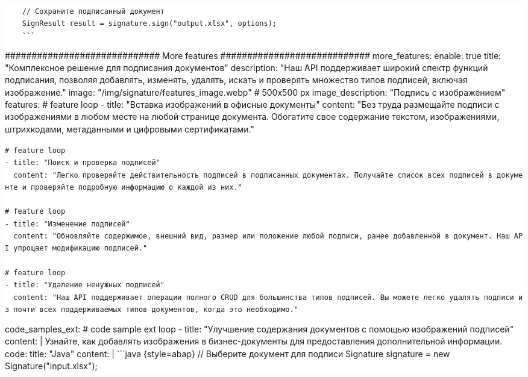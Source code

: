         // Сохраните подписанный документ
        SignResult result = signature.sign("output.xlsx", options);
        ```            

############################# More features ############################
more_features:
  enable: true
  title: "Комплексное решение для подписания документов"
  description: "Наш API поддерживает широкий спектр функций подписания, позволяя добавлять, изменять, удалять, искать и проверять множество типов подписей, включая изображение."
  image: "/img/signature/features_image.webp" # 500x500 px
  image_description: "Подпись с изображением"
  features:
    # feature loop
    - title: "Вставка изображений в офисные документы"
      content: "Без труда размещайте подписи с изображениями в любом месте на любой странице документа. Обогатите свое содержание текстом, изображениями, штрихкодами, метаданными и цифровыми сертификатами."

    # feature loop
    - title: "Поиск и проверка подписей"
      content: "Легко проверяйте действительность подписей в подписанных документах. Получайте список всех подписей в документе и проверяйте подробную информацию о каждой из них."

    # feature loop
    - title: "Изменение подписей"
      content: "Обновляйте содержимое, внешний вид, размер или положение любой подписи, ранее добавленной в документ. Наш API упрощает модификацию подписей."

    # feature loop
    - title: "Удаление ненужных подписей"
      content: "Наш API поддерживает операции полного CRUD для большинства типов подписей. Вы можете легко удалять подписи из почти всех поддерживаемых типов документов, когда это необходимо."
      
  code_samples_ext:
    # code sample ext loop
    - title: "Улучшение содержания документов с помощью изображений подписей"
      content: |
        Узнайте, как добавлять изображения в бизнес-документы для предоставления дополнительной информации.
      code:
        title: "Java"
        content: |
          ```java {style=abap}
          // Выберите документ для подписи
          Signature signature = new Signature("input.xlsx");

